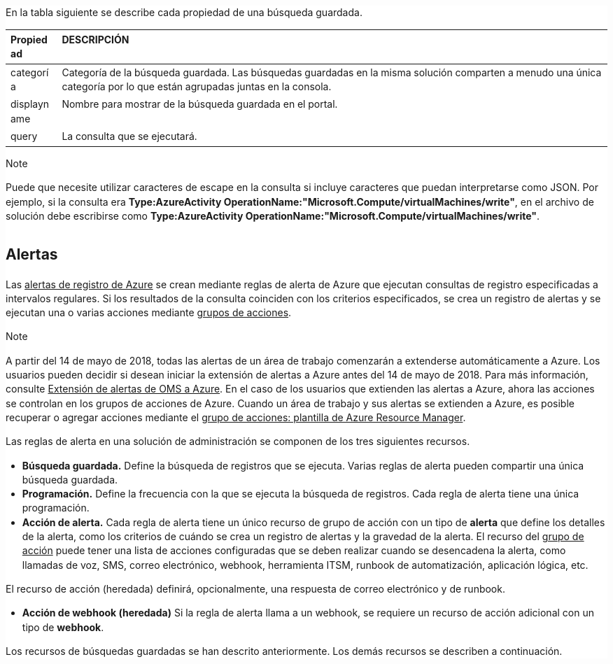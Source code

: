 

En la tabla siguiente se describe cada propiedad de una búsqueda guardada. 

| Propiedad | DESCRIPCIÓN |
|:--- |:--- |
| categoría | Categoría de la búsqueda guardada.  Las búsquedas guardadas en la misma solución comparten a menudo una única categoría por lo que están agrupadas juntas en la consola. |
| displayname | Nombre para mostrar de la búsqueda guardada en el portal. |
| query | La consulta que se ejecutará. |

> [!NOTE]
> Puede que necesite utilizar caracteres de escape en la consulta si incluye caracteres que puedan interpretarse como JSON.  Por ejemplo, si la consulta era **Type:AzureActivity OperationName:"Microsoft.Compute/virtualMachines/write"**, en el archivo de solución debe escribirse como **Type:AzureActivity OperationName:\"Microsoft.Compute/virtualMachines/write\"**.

## <a name="alerts"></a>Alertas
Las [alertas de registro de Azure](../monitoring-and-diagnostics/monitor-alerts-unified-log.md) se crean mediante reglas de alerta de Azure que ejecutan consultas de registro especificadas a intervalos regulares.  Si los resultados de la consulta coinciden con los criterios especificados, se crea un registro de alertas y se ejecutan una o varias acciones mediante [grupos de acciones](../monitoring-and-diagnostics/monitoring-action-groups.md).  

> [!NOTE]
> A partir del 14 de mayo de 2018, todas las alertas de un área de trabajo comenzarán a extenderse automáticamente a Azure. Los usuarios pueden decidir si desean iniciar la extensión de alertas a Azure antes del 14 de mayo de 2018. Para más información, consulte [Extensión de alertas de OMS a Azure](../monitoring-and-diagnostics/monitoring-alerts-extend.md). En el caso de los usuarios que extienden las alertas a Azure, ahora las acciones se controlan en los grupos de acciones de Azure. Cuando un área de trabajo y sus alertas se extienden a Azure, es posible recuperar o agregar acciones mediante el [grupo de acciones: plantilla de Azure Resource Manager](../monitoring-and-diagnostics/monitoring-create-action-group-with-resource-manager-template.md).

Las reglas de alerta en una solución de administración se componen de los tres siguientes recursos.

- **Búsqueda guardada.**  Define la búsqueda de registros que se ejecuta.  Varias reglas de alerta pueden compartir una única búsqueda guardada.
- **Programación.**  Define la frecuencia con la que se ejecuta la búsqueda de registros.  Cada regla de alerta tiene una única programación.
- **Acción de alerta.**  Cada regla de alerta tiene un único recurso de grupo de acción con un tipo de **alerta** que define los detalles de la alerta, como los criterios de cuándo se crea un registro de alertas y la gravedad de la alerta. El recurso del [grupo de acción](../monitoring-and-diagnostics/monitoring-action-groups.md) puede tener una lista de acciones configuradas que se deben realizar cuando se desencadena la alerta, como llamadas de voz, SMS, correo electrónico, webhook, herramienta ITSM, runbook de automatización, aplicación lógica, etc.
 
El recurso de acción (heredada) definirá, opcionalmente, una respuesta de correo electrónico y de runbook.
- **Acción de webhook (heredada)**  Si la regla de alerta llama a un webhook, se requiere un recurso de acción adicional con un tipo de **webhook**.    

Los recursos de búsquedas guardadas se han descrito anteriormente.  Los demás recursos se describen a continuación.
